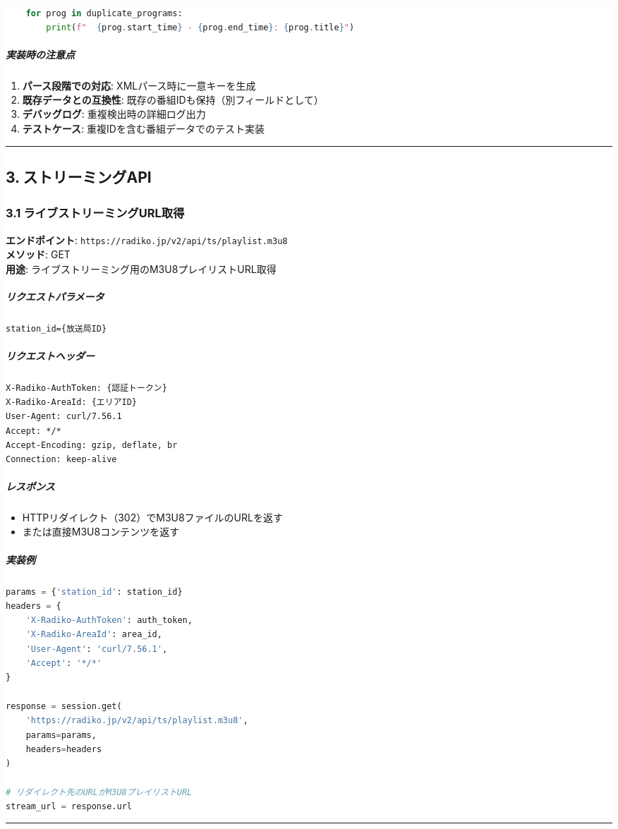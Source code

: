 ```python
    for prog in duplicate_programs:
        print(f"  {prog.start_time} - {prog.end_time}: {prog.title}")
```

##### 実装時の注意点
1. **パース段階での対応**: XMLパース時に一意キーを生成
2. **既存データとの互換性**: 既存の番組IDも保持（別フィールドとして）
3. **デバッグログ**: 重複検出時の詳細ログ出力
4. **テストケース**: 重複IDを含む番組データでのテスト実装

---

## 3. ストリーミングAPI

### 3.1 ライブストリーミングURL取得

**エンドポイント**: `https://radiko.jp/v2/api/ts/playlist.m3u8`  
**メソッド**: GET  
**用途**: ライブストリーミング用のM3U8プレイリストURL取得

##### リクエストパラメータ
```
station_id={放送局ID}
```

##### リクエストヘッダー
```
X-Radiko-AuthToken: {認証トークン}
X-Radiko-AreaId: {エリアID}
User-Agent: curl/7.56.1
Accept: */*
Accept-Encoding: gzip, deflate, br
Connection: keep-alive
```

##### レスポンス
- HTTPリダイレクト（302）でM3U8ファイルのURLを返す
- または直接M3U8コンテンツを返す

##### 実装例
```python
params = {'station_id': station_id}
headers = {
    'X-Radiko-AuthToken': auth_token,
    'X-Radiko-AreaId': area_id,
    'User-Agent': 'curl/7.56.1',
    'Accept': '*/*'
}

response = session.get(
    'https://radiko.jp/v2/api/ts/playlist.m3u8',
    params=params,
    headers=headers
)

# リダイレクト先のURLがM3U8プレイリストURL
stream_url = response.url
```

---
